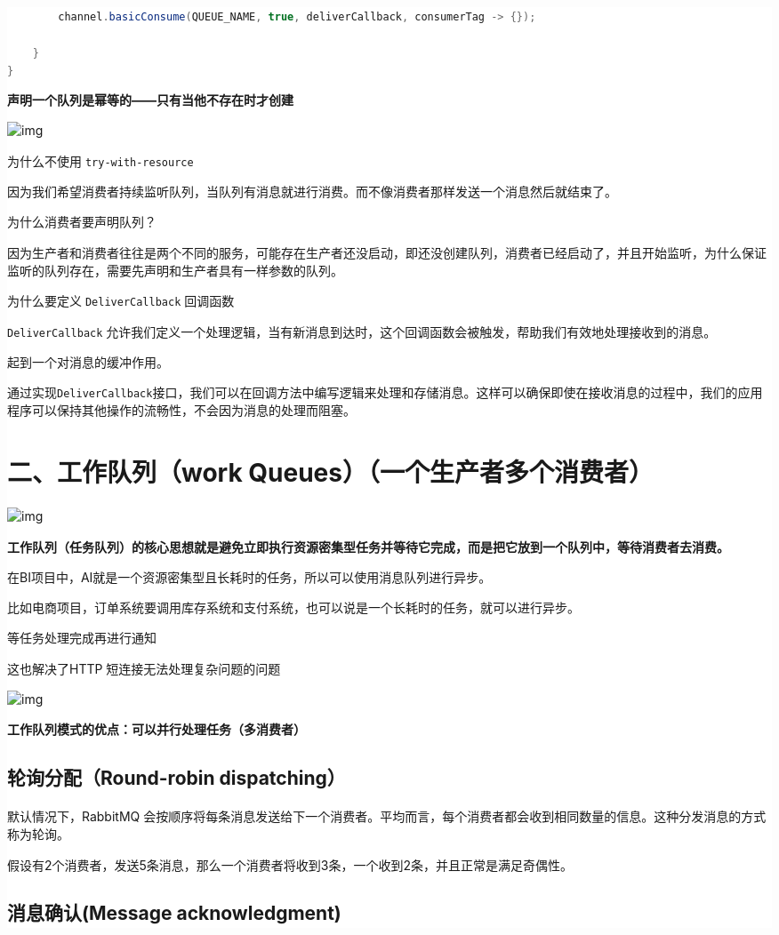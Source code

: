 ```java
        channel.basicConsume(QUEUE_NAME, true, deliverCallback, consumerTag -> {});

    }
}
```



**声明一个队列是幂等的——只有当他不存在时才创建**

![img](https://cdn.nlark.com/yuque/0/2024/png/43895563/1730430922994-b7edd67c-8b70-44a0-b53a-5fd3ad6d177d.png)



为什么不使用 `try-with-resource`

因为我们希望消费者持续监听队列，当队列有消息就进行消费。而不像消费者那样发送一个消息然后就结束了。



为什么消费者要声明队列？

因为生产者和消费者往往是两个不同的服务，可能存在生产者还没启动，即还没创建队列，消费者已经启动了，并且开始监听，为什么保证监听的队列存在，需要先声明和生产者具有一样参数的队列。



为什么要定义 `DeliverCallback` 回调函数

`DeliverCallback` 允许我们定义一个处理逻辑，当有新消息到达时，这个回调函数会被触发，帮助我们有效地处理接收到的消息。  

起到一个对消息的缓冲作用。

通过实现`DeliverCallback`接口，我们可以在回调方法中编写逻辑来处理和存储消息。这样可以确保即使在接收消息的过程中，我们的应用程序可以保持其他操作的流畅性，不会因为消息的处理而阻塞。  

# 二、工作队列（work Queues）（一个生产者多个消费者）

![img](https://cdn.nlark.com/yuque/0/2024/png/43895563/1725327438924-fa46d862-6774-492a-a1ec-dce4d13241fa.png)

**工作队列（任务队列）的核心思想就是避免立即执行资源密集型任务并等待它完成，而是把它放到一个队列中，等待消费者去消费。**

在BI项目中，AI就是一个资源密集型且长耗时的任务，所以可以使用消息队列进行异步。

比如电商项目，订单系统要调用库存系统和支付系统，也可以说是一个长耗时的任务，就可以进行异步。

等任务处理完成再进行通知

这也解决了HTTP 短连接无法处理复杂问题的问题

![img](https://cdn.nlark.com/yuque/0/2024/png/43895563/1730431560694-a155953f-73d4-49a9-9e8a-e12833ef17a8.png)



**工作队列模式的优点：可以并行处理任务（多消费者）**

## 轮询分配（Round-robin dispatching）

默认情况下，RabbitMQ 会按顺序将每条消息发送给下一个消费者。平均而言，每个消费者都会收到相同数量的信息。这种分发消息的方式称为轮询。

假设有2个消费者，发送5条消息，那么一个消费者将收到3条，一个收到2条，并且正常是满足奇偶性。

## 消息确认(Message acknowledgment)
